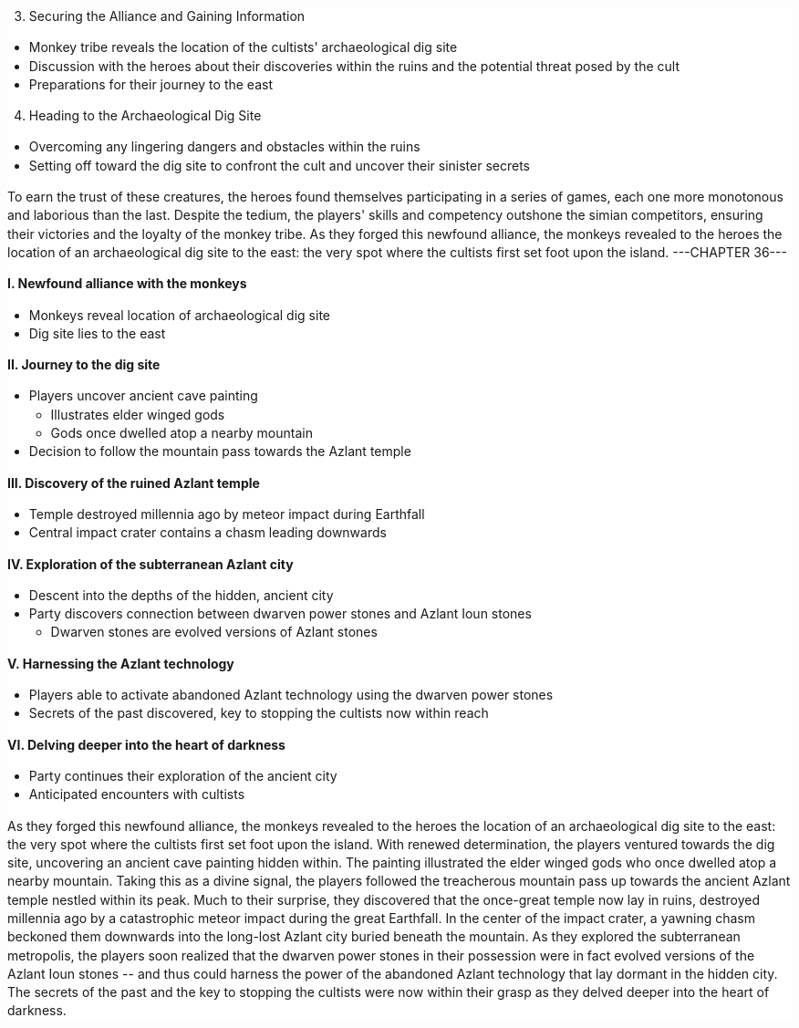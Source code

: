  3. Securing the Alliance and Gaining Information
   - Monkey tribe reveals the location of the cultists' archaeological dig site
   - Discussion with the heroes about their discoveries within the ruins and the potential threat posed by the cult
   - Preparations for their journey to the east

 4. Heading to the Archaeological Dig Site
   - Overcoming any lingering dangers and obstacles within the ruins
   - Setting off toward the dig site to confront the cult and uncover their sinister secrets




To earn the trust of these creatures, the heroes found themselves participating in a series of games, each one more monotonous and laborious than the last. Despite the tedium, the players' skills and competency outshone the simian competitors, ensuring their victories and the loyalty of the monkey tribe. As they forged this newfound alliance, the monkeys revealed to the heroes the location of an archaeological dig site to the east: the very spot where the cultists first set foot upon the island.
---CHAPTER 36---

**I. Newfound alliance with the monkeys**
- Monkeys reveal location of archaeological dig site
- Dig site lies to the east

**II. Journey to the dig site**
- Players uncover ancient cave painting
    - Illustrates elder winged gods
    - Gods once dwelled atop a nearby mountain
- Decision to follow the mountain pass towards the Azlant temple

**III. Discovery of the ruined Azlant temple**
- Temple destroyed millennia ago by meteor impact during Earthfall
- Central impact crater contains a chasm leading downwards

**IV. Exploration of the subterranean Azlant city**
- Descent into the depths of the hidden, ancient city
- Party discovers connection between dwarven power stones and Azlant Ioun stones
    - Dwarven stones are evolved versions of Azlant stones

**V. Harnessing the Azlant technology**
- Players able to activate abandoned Azlant technology using the dwarven power stones
- Secrets of the past discovered, key to stopping the cultists now within reach

**VI. Delving deeper into the heart of darkness**
- Party continues their exploration of the ancient city
- Anticipated encounters with cultists



As they forged this newfound alliance, the monkeys revealed to the heroes the location of an archaeological dig site to the east: the very spot where the cultists first set foot upon the island.
With renewed determination, the players ventured towards the dig site, uncovering an ancient cave painting hidden within. The painting illustrated the elder winged gods who once dwelled atop a nearby mountain. Taking this as a divine signal, the players followed the treacherous mountain pass up towards the ancient Azlant temple nestled within its peak.
Much to their surprise, they discovered that the once-great temple now lay in ruins, destroyed millennia ago by a catastrophic meteor impact during the great Earthfall. In the center of the impact crater, a yawning chasm beckoned them downwards into the long-lost Azlant city buried beneath the mountain.
As they explored the subterranean metropolis, the players soon realized that the dwarven power stones in their possession were in fact evolved versions of the Azlant Ioun stones -- and thus could harness the power of the abandoned Azlant technology that lay dormant in the hidden city. The secrets of the past and the key to stopping the cultists were now within their grasp as they delved deeper into the heart of darkness.
